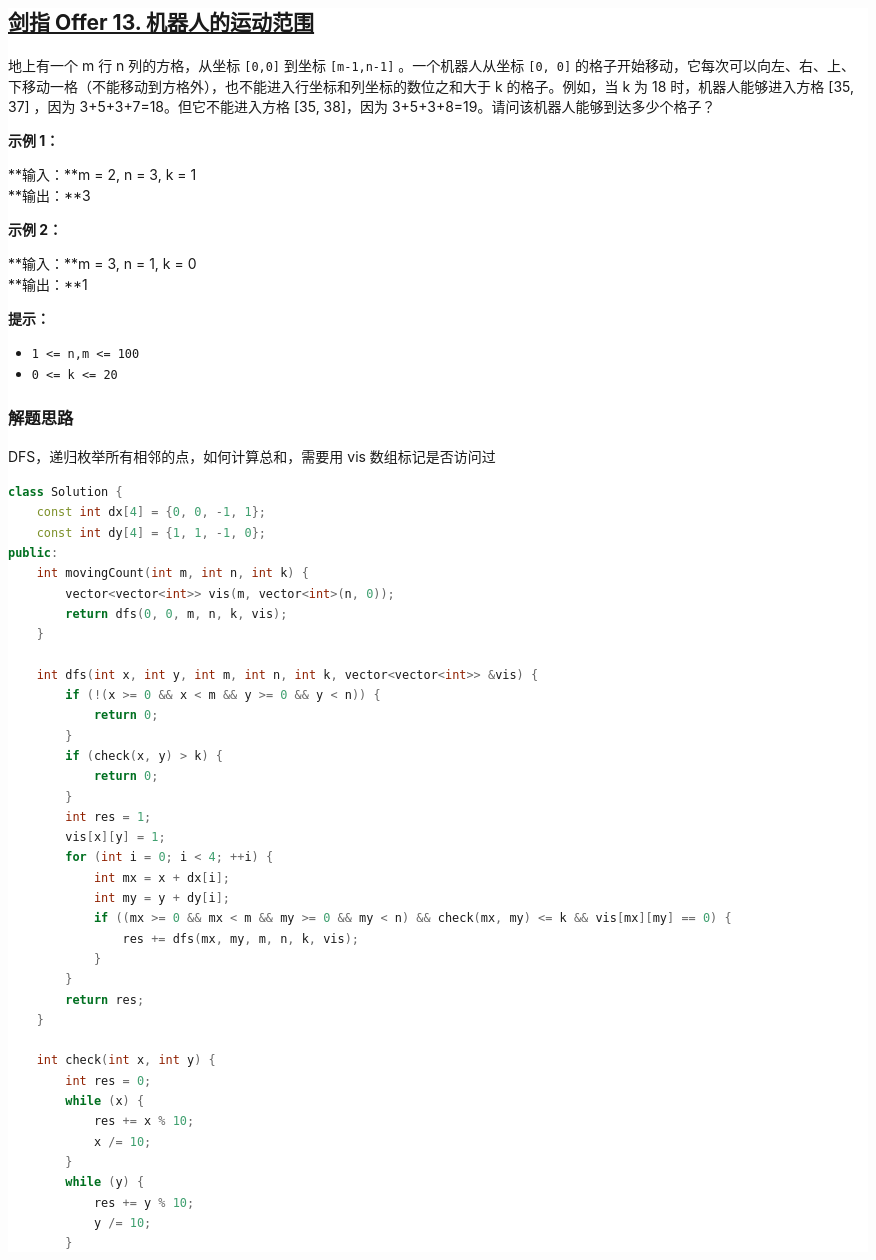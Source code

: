 ## [剑指 Offer 13. 机器人的运动范围](https://leetcode.cn/problems/ji-qi-ren-de-yun-dong-fan-wei-lcof/)

地上有一个 m 行 n 列的方格，从坐标 `[0,0]` 到坐标 `[m-1,n-1]` 。一个机器人从坐标 `[0, 0]` 的格子开始移动，它每次可以向左、右、上、下移动一格（不能移动到方格外），也不能进入行坐标和列坐标的数位之和大于 k 的格子。例如，当 k 为 18 时，机器人能够进入方格 [35, 37] ，因为 3+5+3+7=18。但它不能进入方格 [35, 38]，因为 3+5+3+8=19。请问该机器人能够到达多少个格子？

**示例 1：**

**输入：**m = 2, n = 3, k = 1  
**输出：**3

**示例 2：**

**输入：**m = 3, n = 1, k = 0  
**输出：**1

**提示：**

- `1 <= n,m <= 100`
- `0 <= k <= 20`

### 解题思路

DFS，递归枚举所有相邻的点，如何计算总和，需要用 vis 数组标记是否访问过

```cpp
class Solution {
    const int dx[4] = {0, 0, -1, 1};
    const int dy[4] = {1, 1, -1, 0};
public:
    int movingCount(int m, int n, int k) {
        vector<vector<int>> vis(m, vector<int>(n, 0));
        return dfs(0, 0, m, n, k, vis);
    }

    int dfs(int x, int y, int m, int n, int k, vector<vector<int>> &vis) {
        if (!(x >= 0 && x < m && y >= 0 && y < n)) {
            return 0;
        }
        if (check(x, y) > k) {
            return 0;
        }
        int res = 1;
        vis[x][y] = 1;
        for (int i = 0; i < 4; ++i) {
            int mx = x + dx[i];
            int my = y + dy[i];
            if ((mx >= 0 && mx < m && my >= 0 && my < n) && check(mx, my) <= k && vis[mx][my] == 0) {
                res += dfs(mx, my, m, n, k, vis);
            }
        }
        return res;
    }

    int check(int x, int y) {
        int res = 0;
        while (x) {
            res += x % 10;
            x /= 10;
        }
        while (y) {
            res += y % 10;
            y /= 10;
        }
```